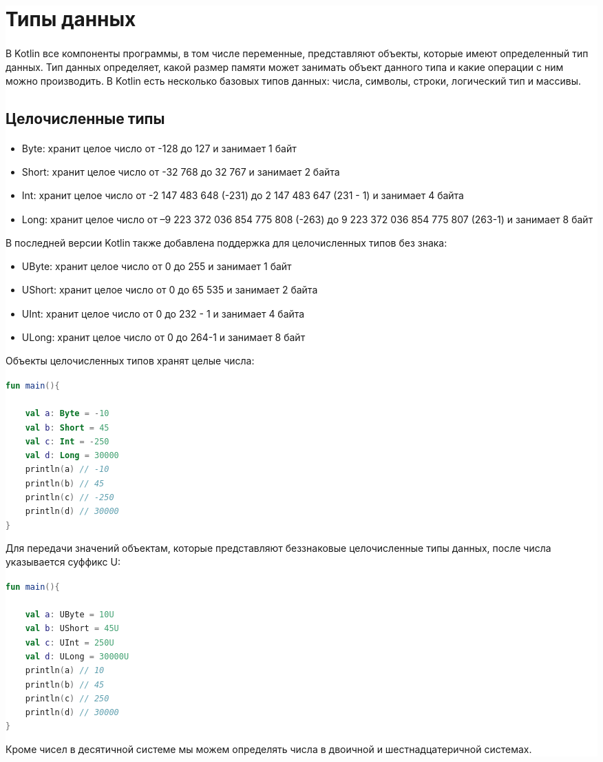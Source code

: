 # Типы данных

В Kotlin все компоненты программы, в том числе переменные, представляют объекты, которые имеют определенный тип данных. Тип данных определяет, какой размер памяти может занимать объект данного типа и какие операции с ним можно производить. В Kotlin есть несколько базовых типов данных: числа, символы, строки, логический тип и массивы.

## Целочисленные типы

- Byte: хранит целое число от -128 до 127 и занимает 1 байт

- Short: хранит целое число от -32 768 до 32 767 и занимает 2 байта

- Int: хранит целое число от -2 147 483 648 (-231) до 2 147 483 647 (231 - 1) и занимает 4 байта

- Long: хранит целое число от –9 223 372 036 854 775 808 (-263) до 9 223 372 036 854 775 807 (263-1) и занимает 8 байт

В последней версии Kotlin также добавлена поддержка для целочисленных типов без знака:

- UByte: хранит целое число от 0 до 255 и занимает 1 байт

- UShort: хранит целое число от 0 до 65 535 и занимает 2 байта

- UInt: хранит целое число от 0 до 232 - 1 и занимает 4 байта

- ULong: хранит целое число от 0 до 264-1 и занимает 8 байт

Объекты целочисленных типов хранят целые числа:

```kotlin
fun main(){
 
    val a: Byte = -10
    val b: Short = 45
    val c: Int = -250
    val d: Long = 30000
    println(a) // -10
    println(b) // 45
    println(c) // -250
    println(d) // 30000
}
```
Для передачи значений объектам, которые представляют беззнаковые целочисленные типы данных, после числа указывается суффикс U:

```kotlin
fun main(){
 
    val a: UByte = 10U
    val b: UShort = 45U
    val c: UInt = 250U
    val d: ULong = 30000U
    println(a) // 10
    println(b) // 45
    println(c) // 250
    println(d) // 30000
}
```
Кроме чисел в десятичной системе мы можем определять числа в двоичной и шестнадцатеричной системах.
